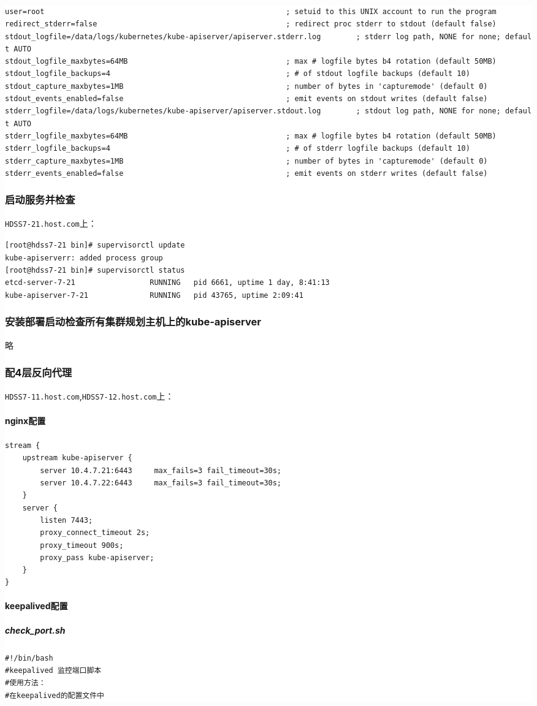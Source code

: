 ```vi /etc/supervisord.d/kube-apiserver.ini
user=root                                                       ; setuid to this UNIX account to run the program
redirect_stderr=false                                           ; redirect proc stderr to stdout (default false)
stdout_logfile=/data/logs/kubernetes/kube-apiserver/apiserver.stderr.log        ; stderr log path, NONE for none; default AUTO
stdout_logfile_maxbytes=64MB                                    ; max # logfile bytes b4 rotation (default 50MB)
stdout_logfile_backups=4                                        ; # of stdout logfile backups (default 10)
stdout_capture_maxbytes=1MB                                     ; number of bytes in 'capturemode' (default 0)
stdout_events_enabled=false                                     ; emit events on stdout writes (default false)
stderr_logfile=/data/logs/kubernetes/kube-apiserver/apiserver.stdout.log        ; stdout log path, NONE for none; default AUTO
stderr_logfile_maxbytes=64MB                                    ; max # logfile bytes b4 rotation (default 50MB)
stderr_logfile_backups=4                                        ; # of stderr logfile backups (default 10)
stderr_capture_maxbytes=1MB                                     ; number of bytes in 'capturemode' (default 0)
stderr_events_enabled=false                                     ; emit events on stderr writes (default false)
```
### 启动服务并检查
`HDSS7-21.host.com`上：
```
[root@hdss7-21 bin]# supervisorctl update
kube-apiserverr: added process group
[root@hdss7-21 bin]# supervisorctl status
etcd-server-7-21                 RUNNING   pid 6661, uptime 1 day, 8:41:13
kube-apiserver-7-21              RUNNING   pid 43765, uptime 2:09:41
```
### 安装部署启动检查所有集群规划主机上的kube-apiserver
略

### 配4层反向代理
`HDSS7-11.host.com`,`HDSS7-12.host.com`上：
#### nginx配置
```vi /etc/nginx/nginx.conf
stream {
    upstream kube-apiserver {
        server 10.4.7.21:6443     max_fails=3 fail_timeout=30s;
        server 10.4.7.22:6443     max_fails=3 fail_timeout=30s;
    }
    server {
        listen 7443;
        proxy_connect_timeout 2s;
        proxy_timeout 900s;
        proxy_pass kube-apiserver;
    }
}
```
#### keepalived配置
##### check_port.sh
```vi /etc/keepalived/check_port.sh 
#!/bin/bash
#keepalived 监控端口脚本
#使用方法：
#在keepalived的配置文件中
```